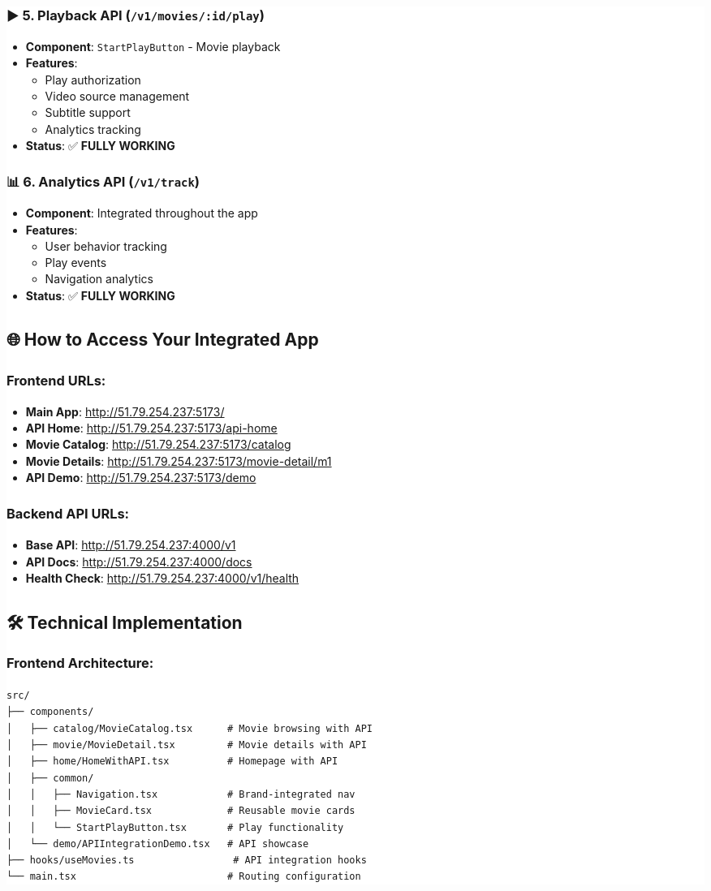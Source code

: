 ### ▶️ **5. Playback API (`/v1/movies/:id/play`)**
- **Component**: `StartPlayButton` - Movie playback
- **Features**:
  - Play authorization
  - Video source management
  - Subtitle support
  - Analytics tracking
- **Status**: ✅ **FULLY WORKING**

### 📊 **6. Analytics API (`/v1/track`)**
- **Component**: Integrated throughout the app
- **Features**:
  - User behavior tracking
  - Play events
  - Navigation analytics
- **Status**: ✅ **FULLY WORKING**

## 🌐 **How to Access Your Integrated App**

### **Frontend URLs:**
- **Main App**: http://51.79.254.237:5173/
- **API Home**: http://51.79.254.237:5173/api-home
- **Movie Catalog**: http://51.79.254.237:5173/catalog
- **Movie Details**: http://51.79.254.237:5173/movie-detail/m1
- **API Demo**: http://51.79.254.237:5173/demo

### **Backend API URLs:**
- **Base API**: http://51.79.254.237:4000/v1
- **API Docs**: http://51.79.254.237:4000/docs
- **Health Check**: http://51.79.254.237:4000/v1/health

## 🛠️ **Technical Implementation**

### **Frontend Architecture:**
```
src/
├── components/
│   ├── catalog/MovieCatalog.tsx      # Movie browsing with API
│   ├── movie/MovieDetail.tsx         # Movie details with API
│   ├── home/HomeWithAPI.tsx          # Homepage with API
│   ├── common/
│   │   ├── Navigation.tsx            # Brand-integrated nav
│   │   ├── MovieCard.tsx             # Reusable movie cards
│   │   └── StartPlayButton.tsx       # Play functionality
│   └── demo/APIIntegrationDemo.tsx   # API showcase
├── hooks/useMovies.ts                 # API integration hooks
└── main.tsx                          # Routing configuration
```
